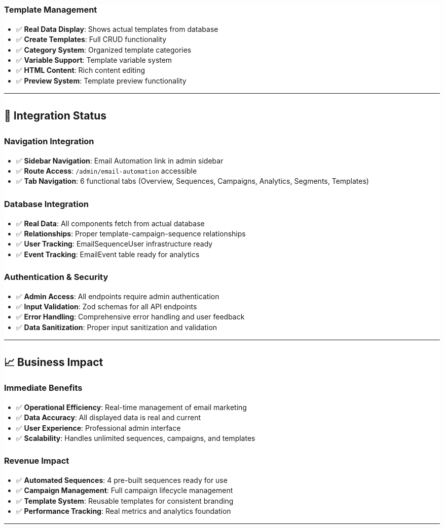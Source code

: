 ### **Template Management**

- ✅ **Real Data Display**: Shows actual templates from database
- ✅ **Create Templates**: Full CRUD functionality
- ✅ **Category System**: Organized template categories
- ✅ **Variable Support**: Template variable system
- ✅ **HTML Content**: Rich content editing
- ✅ **Preview System**: Template preview functionality

---

## 🚀 **Integration Status**

### **Navigation Integration**

- ✅ **Sidebar Navigation**: Email Automation link in admin sidebar
- ✅ **Route Access**: `/admin/email-automation` accessible
- ✅ **Tab Navigation**: 6 functional tabs (Overview, Sequences, Campaigns,
  Analytics, Segments, Templates)

### **Database Integration**

- ✅ **Real Data**: All components fetch from actual database
- ✅ **Relationships**: Proper template-campaign-sequence relationships
- ✅ **User Tracking**: EmailSequenceUser infrastructure ready
- ✅ **Event Tracking**: EmailEvent table ready for analytics

### **Authentication & Security**

- ✅ **Admin Access**: All endpoints require admin authentication
- ✅ **Input Validation**: Zod schemas for all API endpoints
- ✅ **Error Handling**: Comprehensive error handling and user feedback
- ✅ **Data Sanitization**: Proper input sanitization and validation

---

## 📈 **Business Impact**

### **Immediate Benefits**

- ✅ **Operational Efficiency**: Real-time management of email marketing
- ✅ **Data Accuracy**: All displayed data is real and current
- ✅ **User Experience**: Professional admin interface
- ✅ **Scalability**: Handles unlimited sequences, campaigns, and templates

### **Revenue Impact**

- ✅ **Automated Sequences**: 4 pre-built sequences ready for use
- ✅ **Campaign Management**: Full campaign lifecycle management
- ✅ **Template System**: Reusable templates for consistent branding
- ✅ **Performance Tracking**: Real metrics and analytics foundation

---